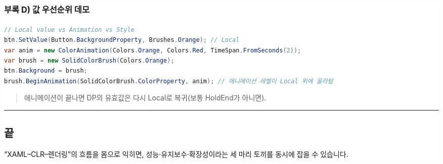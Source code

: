 
### 부록 D) 값 우선순위 데모

```csharp
// Local value vs Animation vs Style
btn.SetValue(Button.BackgroundProperty, Brushes.Orange); // Local
var anim = new ColorAnimation(Colors.Orange, Colors.Red, TimeSpan.FromSeconds(2));
var brush = new SolidColorBrush(Colors.Orange);
btn.Background = brush;
brush.BeginAnimation(SolidColorBrush.ColorProperty, anim); // 애니메이션 레벨이 Local 위에 올라탐
```

> 애니메이션이 끝나면 DP의 유효값은 다시 Local로 복귀(보통 HoldEnd가 아니면).

---

## 끝
“XAML–CLR–렌더링”의 흐름을 몸으로 익히면, 성능·유지보수·확장성이라는 세 마리 토끼를 동시에 잡을 수 있습니다.